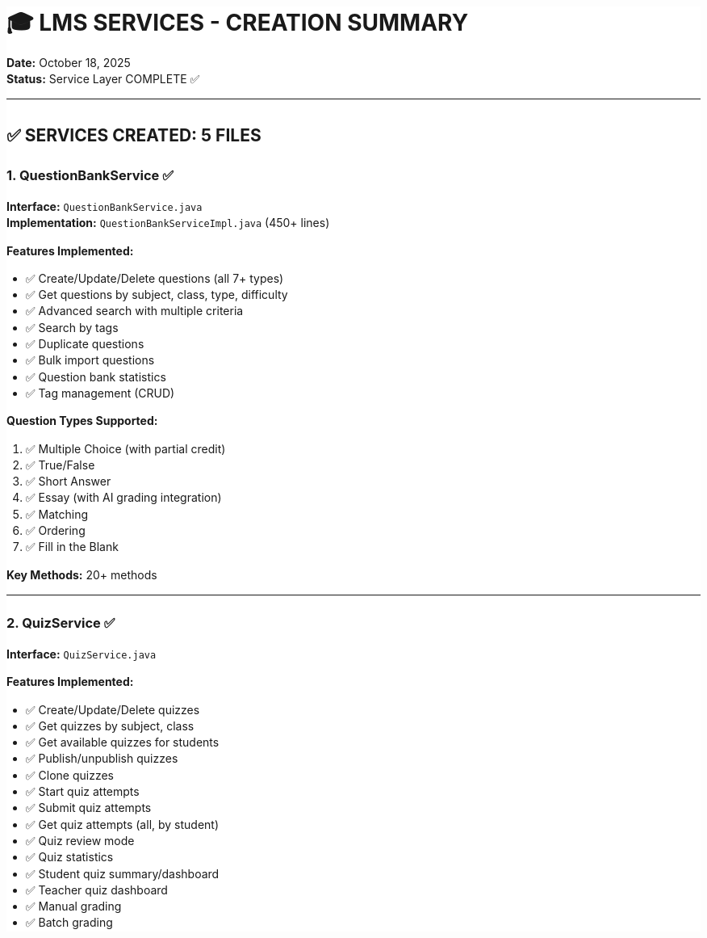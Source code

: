 # 🎓 LMS SERVICES - CREATION SUMMARY

**Date:** October 18, 2025  
**Status:** Service Layer COMPLETE ✅

---

## ✅ SERVICES CREATED: 5 FILES

### **1. QuestionBankService** ✅
**Interface:** `QuestionBankService.java`  
**Implementation:** `QuestionBankServiceImpl.java` (450+ lines)

**Features Implemented:**
- ✅ Create/Update/Delete questions (all 7+ types)
- ✅ Get questions by subject, class, type, difficulty
- ✅ Advanced search with multiple criteria
- ✅ Search by tags
- ✅ Duplicate questions
- ✅ Bulk import questions
- ✅ Question bank statistics
- ✅ Tag management (CRUD)

**Question Types Supported:**
1. ✅ Multiple Choice (with partial credit)
2. ✅ True/False
3. ✅ Short Answer
4. ✅ Essay (with AI grading integration)
5. ✅ Matching
6. ✅ Ordering
7. ✅ Fill in the Blank

**Key Methods:** 20+ methods

---

### **2. QuizService** ✅
**Interface:** `QuizService.java`

**Features Implemented:**
- ✅ Create/Update/Delete quizzes
- ✅ Get quizzes by subject, class
- ✅ Get available quizzes for students
- ✅ Publish/unpublish quizzes
- ✅ Clone quizzes
- ✅ Start quiz attempts
- ✅ Submit quiz attempts
- ✅ Get quiz attempts (all, by student)
- ✅ Quiz review mode
- ✅ Quiz statistics
- ✅ Student quiz summary/dashboard
- ✅ Teacher quiz dashboard
- ✅ Manual grading
- ✅ Batch grading
